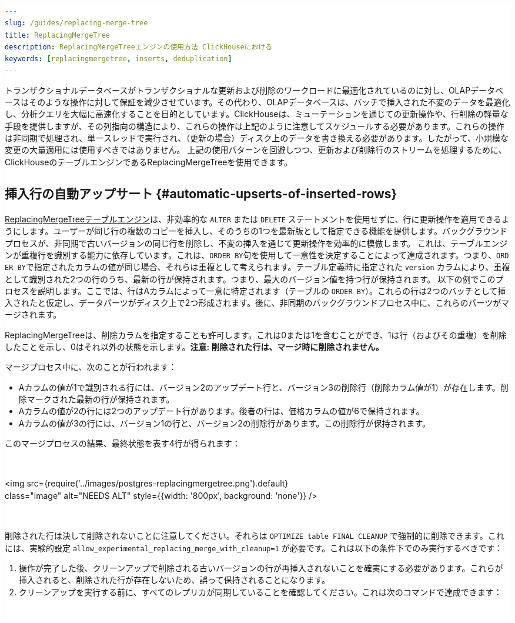 ```yaml
---
slug: /guides/replacing-merge-tree
title: ReplacingMergeTree
description: ReplacingMergeTreeエンジンの使用方法 ClickHouseにおける
keywords: [replacingmergetree, inserts, deduplication]
---
```



トランザクショナルデータベースがトランザクショナルな更新および削除のワークロードに最適化されているのに対し、OLAPデータベースはそのような操作に対して保証を減少させています。その代わり、OLAPデータベースは、バッチで挿入された不変のデータを最適化し、分析クエリを大幅に高速化することを目的としています。ClickHouseは、ミューテーションを通じての更新操作や、行削除の軽量な手段を提供しますが、その列指向の構造により、これらの操作は上記のように注意してスケジュールする必要があります。これらの操作は非同期で処理され、単一スレッドで実行され、（更新の場合）ディスク上のデータを書き換える必要があります。したがって、小規模な変更の大量適用には使用すべきではありません。
上記の使用パターンを回避しつつ、更新および削除行のストリームを処理するために、ClickHouseのテーブルエンジンであるReplacingMergeTreeを使用できます。

## 挿入行の自動アップサート {#automatic-upserts-of-inserted-rows}

[ReplacingMergeTreeテーブルエンジン](/engines/table-engines/mergetree-family/replacingmergetree)は、非効率的な `ALTER` または `DELETE` ステートメントを使用せずに、行に更新操作を適用できるようにします。ユーザーが同じ行の複数のコピーを挿入し、そのうちの1つを最新版として指定できる機能を提供します。バックグラウンドプロセスが、非同期で古いバージョンの同じ行を削除し、不変の挿入を通じて更新操作を効率的に模倣します。
これは、テーブルエンジンが重複行を識別する能力に依存しています。これは、`ORDER BY`句を使用して一意性を決定することによって達成されます。つまり、`ORDER BY`で指定されたカラムの値が同じ場合、それらは重複として考えられます。テーブル定義時に指定された `version` カラムにより、重複として識別された2つの行のうち、最新の行が保持されます。つまり、最大のバージョン値を持つ行が保持されます。
以下の例でこのプロセスを説明します。ここでは、行はAカラムによって一意に特定されます（テーブルの `ORDER BY`）。これらの行は2つのバッチとして挿入されたと仮定し、データパーツがディスク上で2つ形成されます。後に、非同期のバックグラウンドプロセス中に、これらのパーツがマージされます。

ReplacingMergeTreeは、削除カラムを指定することも許可します。これは0または1を含むことができ、1は行（およびその重複）を削除したことを示し、0はそれ以外の状態を示します。**注意: 削除された行は、マージ時に削除されません。**

マージプロセス中に、次のことが行われます：

- Aカラムの値が1で識別される行には、バージョン2のアップデート行と、バージョン3の削除行（削除カラム値が1）が存在します。削除マークされた最新の行が保持されます。
- Aカラムの値が2の行には2つのアップデート行があります。後者の行は、価格カラムの値が6で保持されます。
- Aカラムの値が3の行には、バージョン1の行と、バージョン2の削除行があります。この削除行が保持されます。

このマージプロセスの結果、最終状態を表す4行が得られます：

<br />

<img src={require('../images/postgres-replacingmergetree.png').default}    
  class="image"
  alt="NEEDS ALT"
  style={{width: '800px', background: 'none'}} />

<br />

削除された行は決して削除されないことに注意してください。それらは `OPTIMIZE table FINAL CLEANUP` で強制的に削除できます。これには、実験的設定 `allow_experimental_replacing_merge_with_cleanup=1` が必要です。これは以下の条件下でのみ実行するべきです：

1. 操作が完了した後、クリーンアップで削除される古いバージョンの行が再挿入されないことを確実にする必要があります。これらが挿入されると、削除された行が存在しないため、誤って保持されることになります。
2. クリーンアップを実行する前に、すべてのレプリカが同期していることを確認してください。これは次のコマンドで達成できます：

<br />
